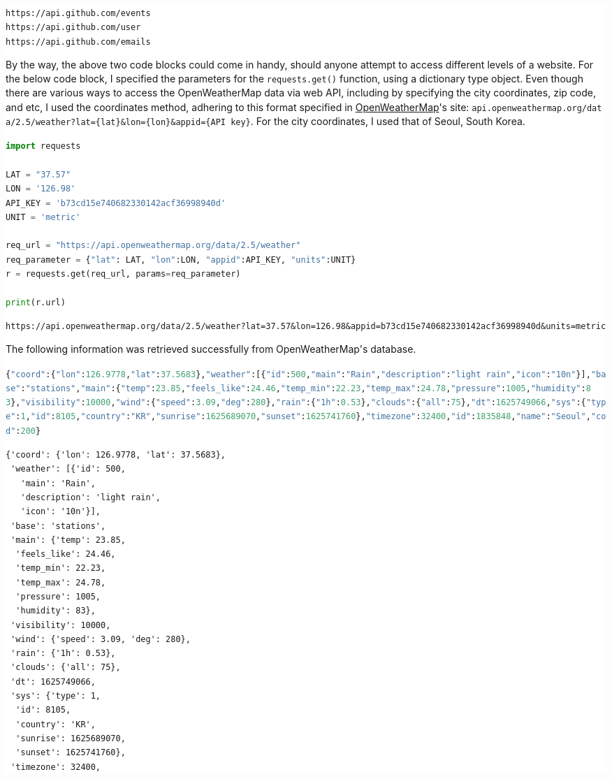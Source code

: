     https://api.github.com/events
    https://api.github.com/user
    https://api.github.com/emails


By the way, the above two code blocks could come in handy, should anyone attempt to access different levels of a website. For the below code block, I specified the parameters for the `requests.get()` function, using a dictionary type object. Even though there are various ways to access the OpenWeatherMap data via web API, including by specifying the city coordinates, zip code, and etc, I used the coordinates method, adhering to this format specified in [OpenWeatherMap](https://openweathermap.org/current)'s site: `api.openweathermap.org/data/2.5/weather?lat={lat}&lon={lon}&appid={API key}`. For the city coordinates, I used that of Seoul, South Korea. 


```python
import requests

LAT = "37.57"
LON = '126.98'
API_KEY = 'b73cd15e740682330142acf36998940d'
UNIT = 'metric'

req_url = "https://api.openweathermap.org/data/2.5/weather"
req_parameter = {"lat": LAT, "lon":LON, "appid":API_KEY, "units":UNIT}
r = requests.get(req_url, params=req_parameter)

print(r.url)
```

    https://api.openweathermap.org/data/2.5/weather?lat=37.57&lon=126.98&appid=b73cd15e740682330142acf36998940d&units=metric


The following information was retrieved successfully from OpenWeatherMap's database. 


```python
{"coord":{"lon":126.9778,"lat":37.5683},"weather":[{"id":500,"main":"Rain","description":"light rain","icon":"10n"}],"base":"stations","main":{"temp":23.85,"feels_like":24.46,"temp_min":22.23,"temp_max":24.78,"pressure":1005,"humidity":83},"visibility":10000,"wind":{"speed":3.09,"deg":280},"rain":{"1h":0.53},"clouds":{"all":75},"dt":1625749066,"sys":{"type":1,"id":8105,"country":"KR","sunrise":1625689070,"sunset":1625741760},"timezone":32400,"id":1835848,"name":"Seoul","cod":200}
```




    {'coord': {'lon': 126.9778, 'lat': 37.5683},
     'weather': [{'id': 500,
       'main': 'Rain',
       'description': 'light rain',
       'icon': '10n'}],
     'base': 'stations',
     'main': {'temp': 23.85,
      'feels_like': 24.46,
      'temp_min': 22.23,
      'temp_max': 24.78,
      'pressure': 1005,
      'humidity': 83},
     'visibility': 10000,
     'wind': {'speed': 3.09, 'deg': 280},
     'rain': {'1h': 0.53},
     'clouds': {'all': 75},
     'dt': 1625749066,
     'sys': {'type': 1,
      'id': 8105,
      'country': 'KR',
      'sunrise': 1625689070,
      'sunset': 1625741760},
     'timezone': 32400,